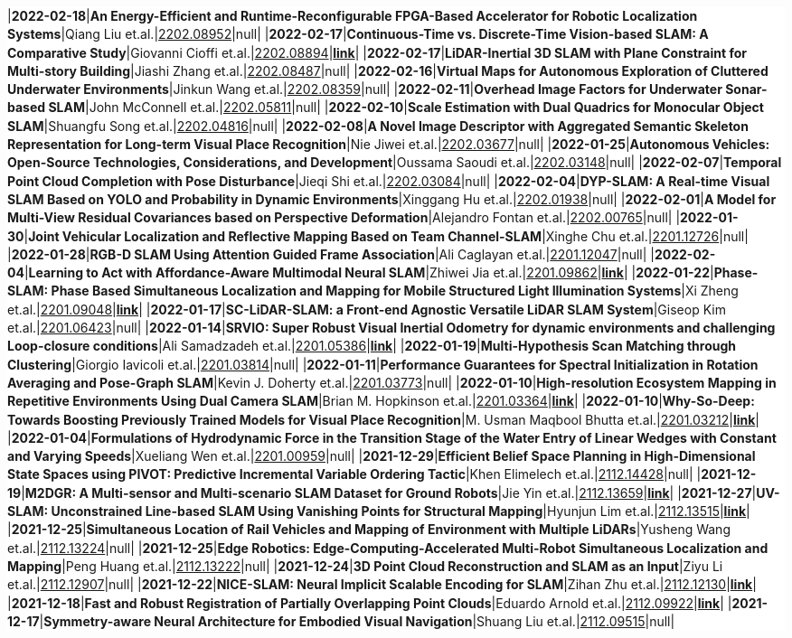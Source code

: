 |**2022-02-18**|**An Energy-Efficient and Runtime-Reconfigurable FPGA-Based Accelerator for Robotic Localization Systems**|Qiang Liu et.al.|[2202.08952](http://arxiv.org/abs/2202.08952)|null|
|**2022-02-17**|**Continuous-Time vs. Discrete-Time Vision-based SLAM: A Comparative Study**|Giovanni Cioffi et.al.|[2202.08894](http://arxiv.org/abs/2202.08894)|**[link](https://github.com/uzh-rpg/rpg_vision-based_slam)**|
|**2022-02-17**|**LiDAR-Inertial 3D SLAM with Plane Constraint for Multi-story Building**|Jiashi Zhang et.al.|[2202.08487](http://arxiv.org/abs/2202.08487)|null|
|**2022-02-16**|**Virtual Maps for Autonomous Exploration of Cluttered Underwater Environments**|Jinkun Wang et.al.|[2202.08359](http://arxiv.org/abs/2202.08359)|null|
|**2022-02-11**|**Overhead Image Factors for Underwater Sonar-based SLAM**|John McConnell et.al.|[2202.05811](http://arxiv.org/abs/2202.05811)|null|
|**2022-02-10**|**Scale Estimation with Dual Quadrics for Monocular Object SLAM**|Shuangfu Song et.al.|[2202.04816](http://arxiv.org/abs/2202.04816)|null|
|**2022-02-08**|**A Novel Image Descriptor with Aggregated Semantic Skeleton Representation for Long-term Visual Place Recognition**|Nie Jiwei et.al.|[2202.03677](http://arxiv.org/abs/2202.03677)|null|
|**2022-01-25**|**Autonomous Vehicles: Open-Source Technologies, Considerations, and Development**|Oussama Saoudi et.al.|[2202.03148](http://arxiv.org/abs/2202.03148)|null|
|**2022-02-07**|**Temporal Point Cloud Completion with Pose Disturbance**|Jieqi Shi et.al.|[2202.03084](http://arxiv.org/abs/2202.03084)|null|
|**2022-02-04**|**DYP-SLAM: A Real-time Visual SLAM Based on YOLO and Probability in Dynamic Environments**|Xinggang Hu et.al.|[2202.01938](http://arxiv.org/abs/2202.01938)|null|
|**2022-02-01**|**A Model for Multi-View Residual Covariances based on Perspective Deformation**|Alejandro Fontan et.al.|[2202.00765](http://arxiv.org/abs/2202.00765)|null|
|**2022-01-30**|**Joint Vehicular Localization and Reflective Mapping Based on Team Channel-SLAM**|Xinghe Chu et.al.|[2201.12726](http://arxiv.org/abs/2201.12726)|null|
|**2022-01-28**|**RGB-D SLAM Using Attention Guided Frame Association**|Ali Caglayan et.al.|[2201.12047](http://arxiv.org/abs/2201.12047)|null|
|**2022-02-04**|**Learning to Act with Affordance-Aware Multimodal Neural SLAM**|Zhiwei Jia et.al.|[2201.09862](http://arxiv.org/abs/2201.09862)|**[link](https://github.com/amazon-research/multimodal-neuralslam)**|
|**2022-01-22**|**Phase-SLAM: Phase Based Simultaneous Localization and Mapping for Mobile Structured Light Illumination Systems**|Xi Zheng et.al.|[2201.09048](http://arxiv.org/abs/2201.09048)|**[link](https://github.com/zhengxi-git/phase-slam)**|
|**2022-01-17**|**SC-LiDAR-SLAM: a Front-end Agnostic Versatile LiDAR SLAM System**|Giseop Kim et.al.|[2201.06423](http://arxiv.org/abs/2201.06423)|null|
|**2022-01-14**|**SRVIO: Super Robust Visual Inertial Odometry for dynamic environments and challenging Loop-closure conditions**|Ali Samadzadeh et.al.|[2201.05386](http://arxiv.org/abs/2201.05386)|**[link](https://github.com/aa-samad/srvio)**|
|**2022-01-19**|**Multi-Hypothesis Scan Matching through Clustering**|Giorgio Iavicoli et.al.|[2201.03814](http://arxiv.org/abs/2201.03814)|null|
|**2022-01-11**|**Performance Guarantees for Spectral Initialization in Rotation Averaging and Pose-Graph SLAM**|Kevin J. Doherty et.al.|[2201.03773](http://arxiv.org/abs/2201.03773)|null|
|**2022-01-10**|**High-resolution Ecosystem Mapping in Repetitive Environments Using Dual Camera SLAM**|Brian M. Hopkinson et.al.|[2201.03364](http://arxiv.org/abs/2201.03364)|**[link](https://github.com/bmhopkinson/hyslam)**|
|**2022-01-10**|**Why-So-Deep: Towards Boosting Previously Trained Models for Visual Place Recognition**|M. Usman Maqbool Bhutta et.al.|[2201.03212](http://arxiv.org/abs/2201.03212)|**[link](https://github.com/UsmanMaqbool/why-so-deep)**|
|**2022-01-04**|**Formulations of Hydrodynamic Force in the Transition Stage of the Water Entry of Linear Wedges with Constant and Varying Speeds**|Xueliang Wen et.al.|[2201.00959](http://arxiv.org/abs/2201.00959)|null|
|**2021-12-29**|**Efficient Belief Space Planning in High-Dimensional State Spaces using PIVOT: Predictive Incremental Variable Ordering Tactic**|Khen Elimelech et.al.|[2112.14428](http://arxiv.org/abs/2112.14428)|null|
|**2021-12-19**|**M2DGR: A Multi-sensor and Multi-scenario SLAM Dataset for Ground Robots**|Jie Yin et.al.|[2112.13659](http://arxiv.org/abs/2112.13659)|**[link](https://github.com/SJTU-ViSYS/M2DGR)**|
|**2021-12-27**|**UV-SLAM: Unconstrained Line-based SLAM Using Vanishing Points for Structural Mapping**|Hyunjun Lim et.al.|[2112.13515](http://arxiv.org/abs/2112.13515)|**[link](https://github.com/url-kaist/uv-slam)**|
|**2021-12-25**|**Simultaneous Location of Rail Vehicles and Mapping of Environment with Multiple LiDARs**|Yusheng Wang et.al.|[2112.13224](http://arxiv.org/abs/2112.13224)|null|
|**2021-12-25**|**Edge Robotics: Edge-Computing-Accelerated Multi-Robot Simultaneous Localization and Mapping**|Peng Huang et.al.|[2112.13222](http://arxiv.org/abs/2112.13222)|null|
|**2021-12-24**|**3D Point Cloud Reconstruction and SLAM as an Input**|Ziyu Li et.al.|[2112.12907](http://arxiv.org/abs/2112.12907)|null|
|**2021-12-22**|**NICE-SLAM: Neural Implicit Scalable Encoding for SLAM**|Zihan Zhu et.al.|[2112.12130](http://arxiv.org/abs/2112.12130)|**[link](https://github.com/cvg/nice-slam)**|
|**2021-12-18**|**Fast and Robust Registration of Partially Overlapping Point Clouds**|Eduardo Arnold et.al.|[2112.09922](http://arxiv.org/abs/2112.09922)|**[link](https://github.com/eduardohenriquearnold/fastreg)**|
|**2021-12-17**|**Symmetry-aware Neural Architecture for Embodied Visual Navigation**|Shuang Liu et.al.|[2112.09515](http://arxiv.org/abs/2112.09515)|null|